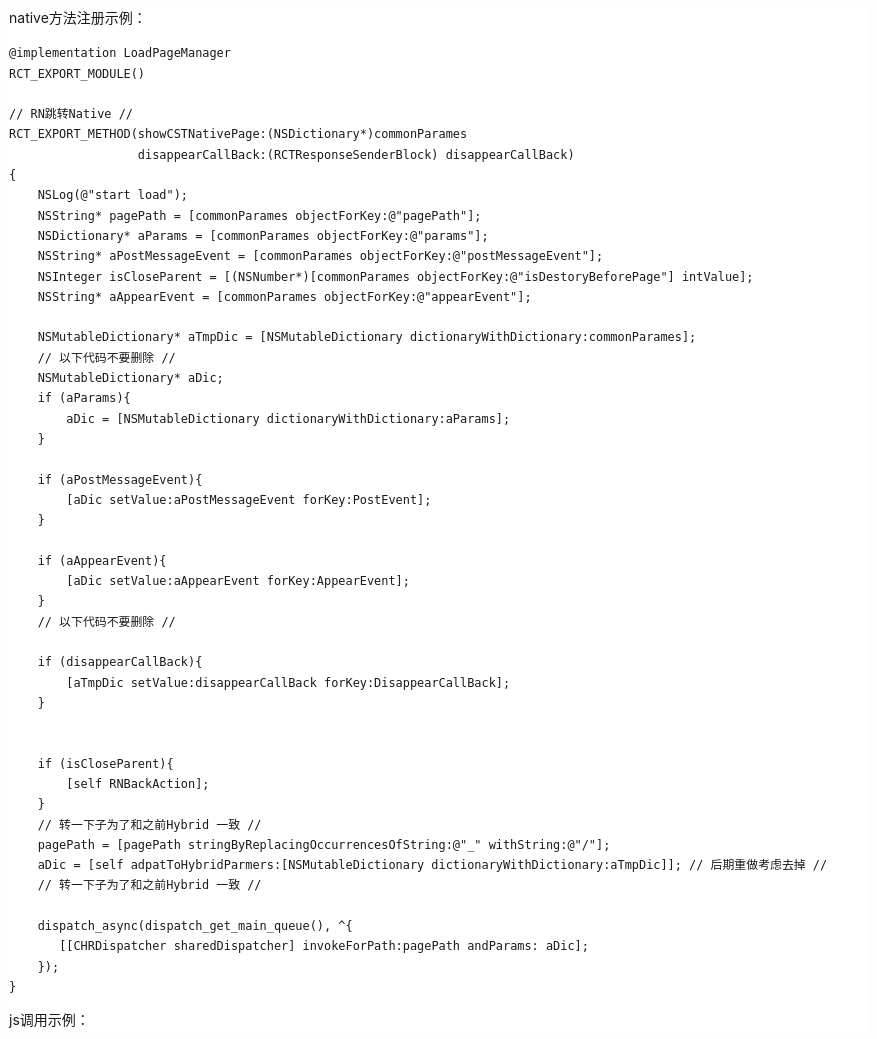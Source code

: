 native方法注册示例：
```
@implementation LoadPageManager
RCT_EXPORT_MODULE()

// RN跳转Native //
RCT_EXPORT_METHOD(showCSTNativePage:(NSDictionary*)commonParames
                  disappearCallBack:(RCTResponseSenderBlock) disappearCallBack)
{
    NSLog(@"start load");
    NSString* pagePath = [commonParames objectForKey:@"pagePath"];
    NSDictionary* aParams = [commonParames objectForKey:@"params"];
    NSString* aPostMessageEvent = [commonParames objectForKey:@"postMessageEvent"];
    NSInteger isCloseParent = [(NSNumber*)[commonParames objectForKey:@"isDestoryBeforePage"] intValue];
    NSString* aAppearEvent = [commonParames objectForKey:@"appearEvent"];
    
    NSMutableDictionary* aTmpDic = [NSMutableDictionary dictionaryWithDictionary:commonParames];
    // 以下代码不要删除 //
    NSMutableDictionary* aDic;
    if (aParams){
        aDic = [NSMutableDictionary dictionaryWithDictionary:aParams];
    }

    if (aPostMessageEvent){
        [aDic setValue:aPostMessageEvent forKey:PostEvent];
    }
   
    if (aAppearEvent){
        [aDic setValue:aAppearEvent forKey:AppearEvent];
    }
    // 以下代码不要删除 //
    
    if (disappearCallBack){
        [aTmpDic setValue:disappearCallBack forKey:DisappearCallBack];
    }
    
    
    if (isCloseParent){
        [self RNBackAction];
    }
    // 转一下子为了和之前Hybrid 一致 //
    pagePath = [pagePath stringByReplacingOccurrencesOfString:@"_" withString:@"/"];
    aDic = [self adpatToHybridParmers:[NSMutableDictionary dictionaryWithDictionary:aTmpDic]]; // 后期重做考虑去掉 //
    // 转一下子为了和之前Hybrid 一致 //
    
    dispatch_async(dispatch_get_main_queue(), ^{
       [[CHRDispatcher sharedDispatcher] invokeForPath:pagePath andParams: aDic];
    });
}
```
js调用示例：
